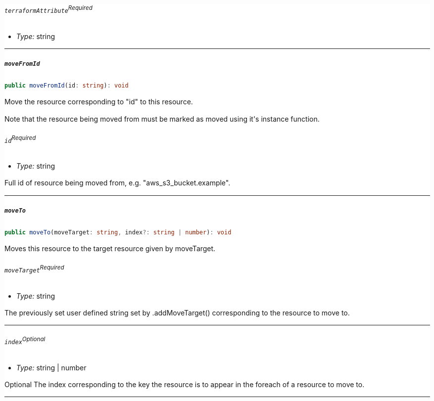 ###### `terraformAttribute`<sup>Required</sup> <a name="terraformAttribute" id="@cdktf/provider-upcloud.networkPeering.NetworkPeering.interpolationForAttribute.parameter.terraformAttribute"></a>

- *Type:* string

---

##### `moveFromId` <a name="moveFromId" id="@cdktf/provider-upcloud.networkPeering.NetworkPeering.moveFromId"></a>

```typescript
public moveFromId(id: string): void
```

Move the resource corresponding to "id" to this resource.

Note that the resource being moved from must be marked as moved using it's instance function.

###### `id`<sup>Required</sup> <a name="id" id="@cdktf/provider-upcloud.networkPeering.NetworkPeering.moveFromId.parameter.id"></a>

- *Type:* string

Full id of resource being moved from, e.g. "aws_s3_bucket.example".

---

##### `moveTo` <a name="moveTo" id="@cdktf/provider-upcloud.networkPeering.NetworkPeering.moveTo"></a>

```typescript
public moveTo(moveTarget: string, index?: string | number): void
```

Moves this resource to the target resource given by moveTarget.

###### `moveTarget`<sup>Required</sup> <a name="moveTarget" id="@cdktf/provider-upcloud.networkPeering.NetworkPeering.moveTo.parameter.moveTarget"></a>

- *Type:* string

The previously set user defined string set by .addMoveTarget() corresponding to the resource to move to.

---

###### `index`<sup>Optional</sup> <a name="index" id="@cdktf/provider-upcloud.networkPeering.NetworkPeering.moveTo.parameter.index"></a>

- *Type:* string | number

Optional The index corresponding to the key the resource is to appear in the foreach of a resource to move to.

---